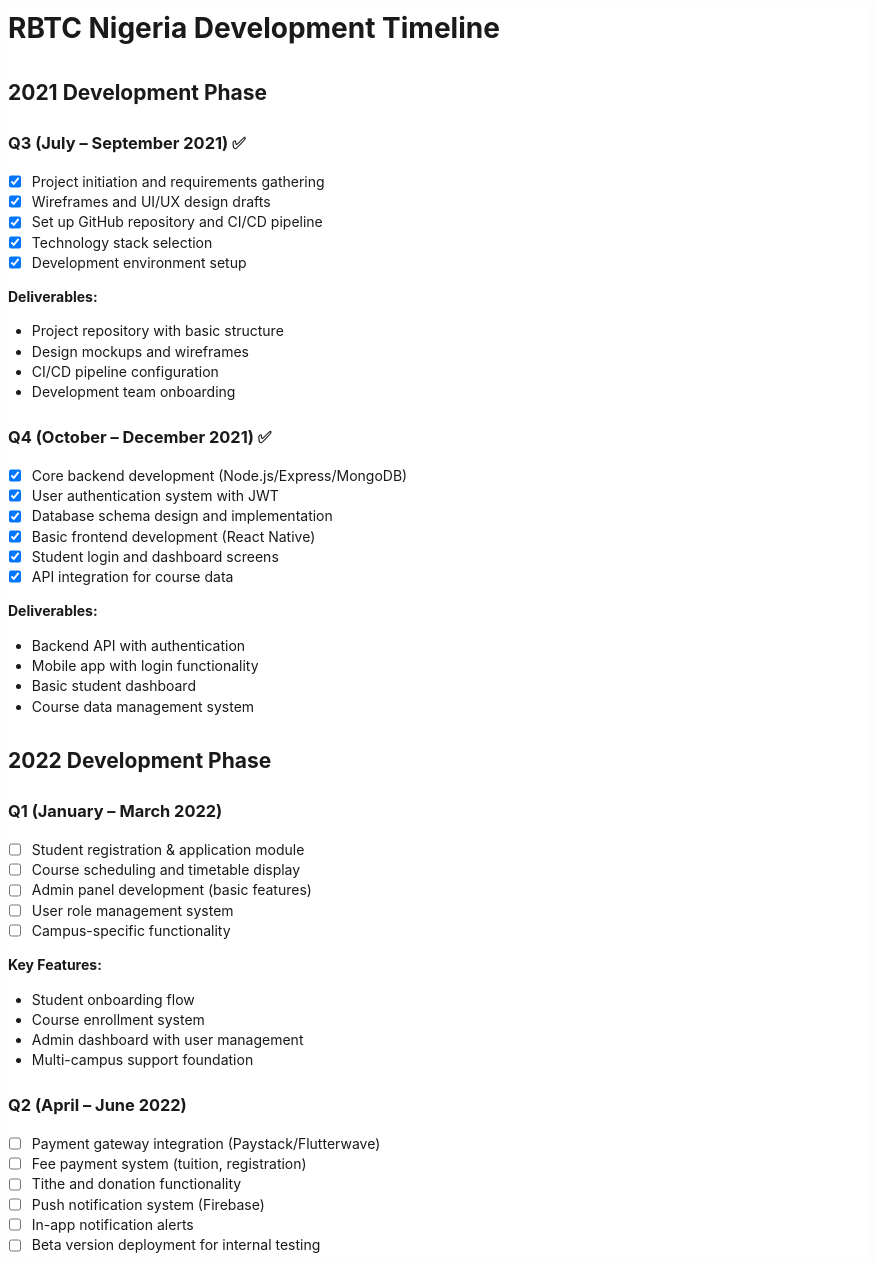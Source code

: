 # RBTC Nigeria Development Timeline

## 2021 Development Phase

### Q3 (July – September 2021) ✅
- [x] Project initiation and requirements gathering
- [x] Wireframes and UI/UX design drafts
- [x] Set up GitHub repository and CI/CD pipeline
- [x] Technology stack selection
- [x] Development environment setup

**Deliverables:**
- Project repository with basic structure
- Design mockups and wireframes
- CI/CD pipeline configuration
- Development team onboarding

### Q4 (October – December 2021) ✅
- [x] Core backend development (Node.js/Express/MongoDB)
- [x] User authentication system with JWT
- [x] Database schema design and implementation
- [x] Basic frontend development (React Native)
- [x] Student login and dashboard screens
- [x] API integration for course data

**Deliverables:**
- Backend API with authentication
- Mobile app with login functionality
- Basic student dashboard
- Course data management system

## 2022 Development Phase

### Q1 (January – March 2022)
- [ ] Student registration & application module
- [ ] Course scheduling and timetable display
- [ ] Admin panel development (basic features)
- [ ] User role management system
- [ ] Campus-specific functionality

**Key Features:**
- Student onboarding flow
- Course enrollment system
- Admin dashboard with user management
- Multi-campus support foundation

### Q2 (April – June 2022)
- [ ] Payment gateway integration (Paystack/Flutterwave)
- [ ] Fee payment system (tuition, registration)
- [ ] Tithe and donation functionality
- [ ] Push notification system (Firebase)
- [ ] In-app notification alerts
- [ ] Beta version deployment for internal testing

